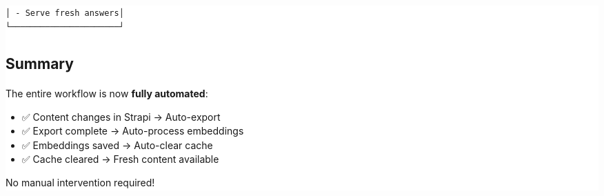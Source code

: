 ```
│ - Serve fresh answers│
└──────────────────────┘
```

## Summary

The entire workflow is now **fully automated**:
- ✅ Content changes in Strapi → Auto-export
- ✅ Export complete → Auto-process embeddings
- ✅ Embeddings saved → Auto-clear cache
- ✅ Cache cleared → Fresh content available

No manual intervention required!
